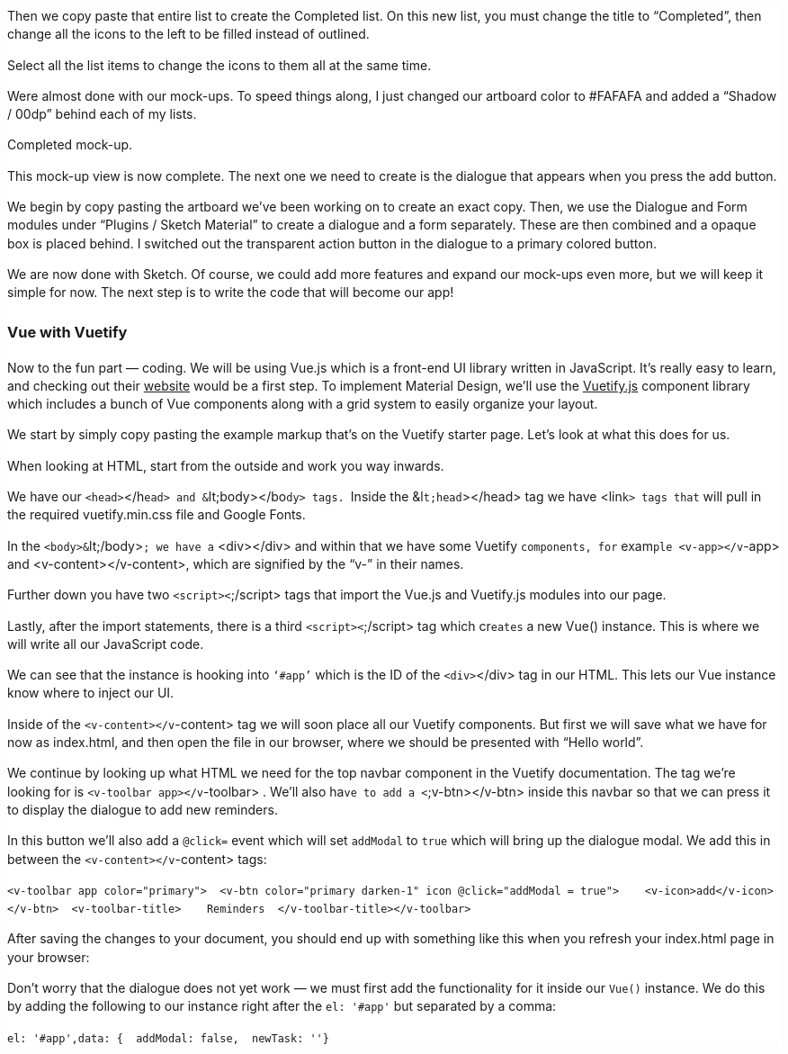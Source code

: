 <p>Then we copy paste that entire list to create the Completed list. On this new list, you must change the title to “Completed”, then change all the icons to the left to be filled instead of outlined.</p>
<figcaption>Select all the list items to change the icons to them all at the same time.</figcaption>
</figure>
<p>Were almost done with our mock-ups. To speed things along, I just changed our artboard color to #FAFAFA and added a “Shadow / 00dp” behind each of my lists.</p>
<figcaption>Completed mock-up.</figcaption>
</figure>
<p>This mock-up view is now complete. The next one we need to create is the dialogue that appears when you press the add button.</p>
<p>We begin by copy pasting the artboard we’ve been working on to create an exact copy. Then, we use the Dialogue and Form modules under “Plugins / Sketch Material” to create a dialogue and a form separately. These are then combined and a opaque box is placed behind. I switched out the transparent action button in the dialogue to a primary colored button.</p>
<p>We are now done with Sketch. Of course, we could add more features and expand our mock-ups even more, but we will keep it simple for now. The next step is to write the code that will become our app!</p>
<h3 id="vue-with-vuetify">Vue with Vuetify</h3>
<p>Now to the fun part — coding. We will be using Vue.js which is a front-end UI library written in JavaScript. It’s really easy to learn, and checking out their <a href="https://vuejs.org/v2/guide/" rel="noopener">website</a> would be a first step. To implement Material Design, we’ll use the <a href="https://vuetifyjs.com/en/getting-started/quick-start" rel="noopener">Vuetify.js</a> component library which includes a bunch of Vue components along with a grid system to easily organize your layout.</p>
<p>We start by simply copy pasting the example markup that’s on the Vuetify starter page. Let’s look at what this does for us.</p>
<p>When looking at HTML, start from the outside and work you way inwards.</p>
<p>We have our <code>&lt;head&gt;</code>&lt;/h<code>ead&gt; and &amp;</code>lt;body&gt;&lt;/bo<code>dy&gt; tags. </code>Inside the &amp;l<code>t;head</code>&gt;&lt;/head&gt; tag we have &lt;lin<code>k&gt; tags that</code> will pull in the required vuetify.min.css file and Google Fonts.</p>
<p>In the <code>&lt;body&gt;&amp;</code>lt;/body&gt;<code>; we have a</code> &lt;div&gt;&lt;/div&gt; and within that we have some Vuetify <code>components, for</code> exam<code>ple &lt;v-app&gt;&lt;/v</code>-app&gt; and &lt;v-content&gt;&lt;/v-content&gt;, which are signified by the “v-” in their names.</p>
<p>Further down you have two <code>&lt;script&gt;&lt;</code>;/script&gt; tags that import the Vue.js and Vuetify.js modules into our page.</p>
<p>Lastly, after the import statements, there is a third <code>&lt;script&gt;&lt;</code>;/script&gt; tag which cr<code>eates</code> a new Vue() instance. This is where we will write all our JavaScript code.</p>
<p>We can see that the instance is hooking into <code>‘#app’</code> which is the ID of the <code>&lt;div&gt;</code>&lt;/div&gt; tag in our HTML. This lets our Vue instance know where to inject our UI.</p>
<p>Inside of the <code>&lt;v-content&gt;&lt;/v</code>-content&gt; tag we will soon place all our Vuetify components. But first we will save what we have for now as index.html, and then open the file in our browser, where we should be presented with “Hello world”.</p>
<p>We continue by looking up what HTML we need for the top navbar component in the Vuetify documentation. The tag we’re looking for is <code>&lt;v-toolbar app&gt;&lt;/v</code>-toolbar&gt; . We’ll also ha<code>ve to add a &lt;</code>;v-btn&gt;&lt;/v-btn&gt; inside this navbar so that we can press it to display the dialogue to add new reminders.</p>
<p>In this button we’ll also add a <code>@click=</code> event which will set <code>addModal</code> to <code>true</code> which will bring up the dialogue modal. We add this in between the <code>&lt;v-content&gt;&lt;/v</code>-content&gt; tags:</p><pre><code>&lt;v-toolbar app color="primary"&gt;  &lt;v-btn color="primary darken-1" icon @click="addModal = true"&gt;    &lt;v-icon&gt;add&lt;/v-icon&gt;  &lt;/v-btn&gt;  &lt;v-toolbar-title&gt;    Reminders  &lt;/v-toolbar-title&gt;&lt;/v-toolbar&gt;</code></pre>
<p>After saving the changes to your document, you should end up with something like this when you refresh your index.html page in your browser:</p>
<p>Don’t worry that the dialogue does not yet work — we must first add the functionality for it inside our <code>Vue()</code> instance. We do this by adding the following to our instance right after the <code>el: '#app'</code> but separated by a comma:</p><pre><code>el: '#app',data: {  addModal: false,  newTask: ''}</code></pre>
